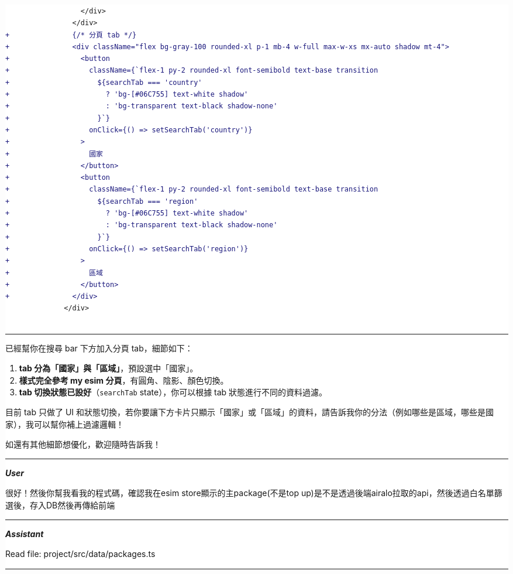 ```diff
                  </div>
                </div>
+               {/* 分頁 tab */}
+               <div className="flex bg-gray-100 rounded-xl p-1 mb-4 w-full max-w-xs mx-auto shadow mt-4">
+                 <button
+                   className={`flex-1 py-2 rounded-xl font-semibold text-base transition 
+                     ${searchTab === 'country'
+                       ? 'bg-[#06C755] text-white shadow'
+                       : 'bg-transparent text-black shadow-none'
+                     }`}
+                   onClick={() => setSearchTab('country')}
+                 >
+                   國家
+                 </button>
+                 <button
+                   className={`flex-1 py-2 rounded-xl font-semibold text-base transition 
+                     ${searchTab === 'region'
+                       ? 'bg-[#06C755] text-white shadow'
+                       : 'bg-transparent text-black shadow-none'
+                     }`}
+                   onClick={() => setSearchTab('region')}
+                 >
+                   區域
+                 </button>
+               </div>
              </div>
  
```

---

已經幫你在搜尋 bar 下方加入分頁 tab，細節如下：

1. **tab 分為「國家」與「區域」**，預設選中「國家」。
2. **樣式完全參考 my esim 分頁**，有圓角、陰影、顏色切換。
3. **tab 切換狀態已設好**（`searchTab` state），你可以根據 tab 狀態進行不同的資料過濾。

目前 tab 只做了 UI 和狀態切換，若你要讓下方卡片只顯示「國家」或「區域」的資料，請告訴我你的分法（例如哪些是區域，哪些是國家），我可以幫你補上過濾邏輯！

如還有其他細節想優化，歡迎隨時告訴我！

---

_**User**_

很好！然後你幫我看我的程式碼，確認我在esim store顯示的主package(不是top up)是不是透過後端airalo拉取的api，然後透過白名單篩選後，存入DB然後再傳給前端

---

_**Assistant**_

Read file: project/src/data/packages.ts

---
